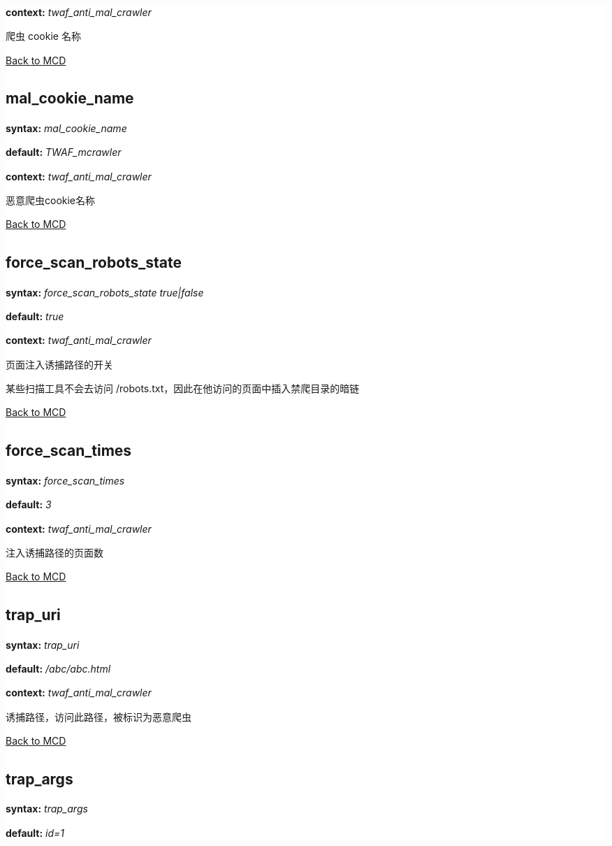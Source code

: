**context:** *twaf_anti_mal_crawler*

爬虫 cookie 名称

[Back to MCD](#twaf_anti_mal_crawler)

mal_cookie_name
---------------
**syntax:** *mal_cookie_name <string>*

**default:** *TWAF_mcrawler*

**context:** *twaf_anti_mal_crawler*

恶意爬虫cookie名称

[Back to MCD](#twaf_anti_mal_crawler)
    
force_scan_robots_state
-----------------------
**syntax:** *force_scan_robots_state true|false*

**default:** *true*

**context:** *twaf_anti_mal_crawler*

页面注入诱捕路径的开关

某些扫描工具不会去访问 /robots.txt，因此在他访问的页面中插入禁爬目录的暗链

[Back to MCD](#twaf_anti_mal_crawler)

force_scan_times
----------------
**syntax:** *force_scan_times <number>*

**default:** *3*

**context:** *twaf_anti_mal_crawler*

注入诱捕路径的页面数

[Back to MCD](#twaf_anti_mal_crawler)

trap_uri
--------
**syntax:** *trap_uri <string>*

**default:** */abc/abc.html*

**context:** *twaf_anti_mal_crawler*

诱捕路径，访问此路径，被标识为恶意爬虫

[Back to MCD](#twaf_anti_mal_crawler)

trap_args
---------
**syntax:** *trap_args <string>*

**default:** *id=1*
